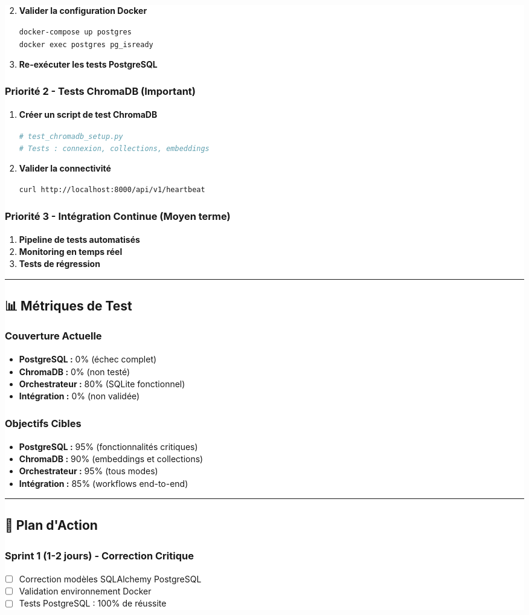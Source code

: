 2. **Valider la configuration Docker**
   ```bash
   docker-compose up postgres
   docker exec postgres pg_isready
   ```

3. **Re-exécuter les tests PostgreSQL**

### Priorité 2 - Tests ChromaDB (Important)

1. **Créer un script de test ChromaDB**
   ```python
   # test_chromadb_setup.py
   # Tests : connexion, collections, embeddings
   ```

2. **Valider la connectivité**
   ```bash
   curl http://localhost:8000/api/v1/heartbeat
   ```

### Priorité 3 - Intégration Continue (Moyen terme)

1. **Pipeline de tests automatisés**
2. **Monitoring en temps réel**
3. **Tests de régression**

---

## 📊 Métriques de Test

### Couverture Actuelle
- **PostgreSQL :** 0% (échec complet)
- **ChromaDB :** 0% (non testé)
- **Orchestrateur :** 80% (SQLite fonctionnel)
- **Intégration :** 0% (non validée)

### Objectifs Cibles
- **PostgreSQL :** 95% (fonctionnalités critiques)
- **ChromaDB :** 90% (embeddings et collections)
- **Orchestrateur :** 95% (tous modes)
- **Intégration :** 85% (workflows end-to-end)

---

## 🎯 Plan d'Action

### Sprint 1 (1-2 jours) - Correction Critique
- [ ] Correction modèles SQLAlchemy PostgreSQL
- [ ] Validation environnement Docker
- [ ] Tests PostgreSQL : 100% de réussite
